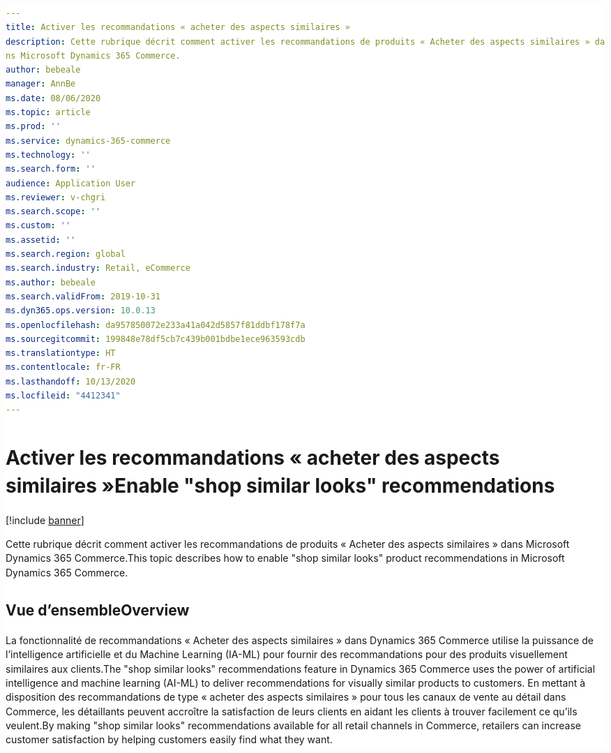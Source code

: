 ```yaml
---
title: Activer les recommandations « acheter des aspects similaires »
description: Cette rubrique décrit comment activer les recommandations de produits « Acheter des aspects similaires » dans Microsoft Dynamics 365 Commerce.
author: bebeale
manager: AnnBe
ms.date: 08/06/2020
ms.topic: article
ms.prod: ''
ms.service: dynamics-365-commerce
ms.technology: ''
ms.search.form: ''
audience: Application User
ms.reviewer: v-chgri
ms.search.scope: ''
ms.custom: ''
ms.assetid: ''
ms.search.region: global
ms.search.industry: Retail, eCommerce
ms.author: bebeale
ms.search.validFrom: 2019-10-31
ms.dyn365.ops.version: 10.0.13
ms.openlocfilehash: da957850072e233a41a042d5857f81ddbf178f7a
ms.sourcegitcommit: 199848e78df5cb7c439b001bdbe1ece963593cdb
ms.translationtype: HT
ms.contentlocale: fr-FR
ms.lasthandoff: 10/13/2020
ms.locfileid: "4412341"
---
```

# <a name="enable-shop-similar-looks-recommendations"></a><span data-ttu-id="c736d-103">Activer les recommandations « acheter des aspects similaires »</span><span class="sxs-lookup"><span data-stu-id="c736d-103">Enable "shop similar looks" recommendations</span></span>

[!include [banner](includes/banner.md)]

<span data-ttu-id="c736d-104">Cette rubrique décrit comment activer les recommandations de produits « Acheter des aspects similaires » dans Microsoft Dynamics 365 Commerce.</span><span class="sxs-lookup"><span data-stu-id="c736d-104">This topic describes how to enable "shop similar looks" product recommendations in Microsoft Dynamics 365 Commerce.</span></span>

## <a name="overview"></a><span data-ttu-id="c736d-105">Vue d’ensemble</span><span class="sxs-lookup"><span data-stu-id="c736d-105">Overview</span></span>

<span data-ttu-id="c736d-106">La fonctionnalité de recommandations « Acheter des aspects similaires » dans Dynamics 365 Commerce utilise la puissance de l’intelligence artificielle et du Machine Learning (IA-ML) pour fournir des recommandations pour des produits visuellement similaires aux clients.</span><span class="sxs-lookup"><span data-stu-id="c736d-106">The "shop similar looks" recommendations feature in Dynamics 365 Commerce uses the power of artificial intelligence and machine learning (AI-ML) to deliver recommendations for visually similar products to customers.</span></span> <span data-ttu-id="c736d-107">En mettant à disposition des recommandations de type « acheter des aspects similaires » pour tous les canaux de vente au détail dans Commerce, les détaillants peuvent accroître la satisfaction de leurs clients en aidant les clients à trouver facilement ce qu’ils veulent.</span><span class="sxs-lookup"><span data-stu-id="c736d-107">By making "shop similar looks" recommendations available for all retail channels in Commerce, retailers can increase customer satisfaction by helping customers easily find what they want.</span></span>

